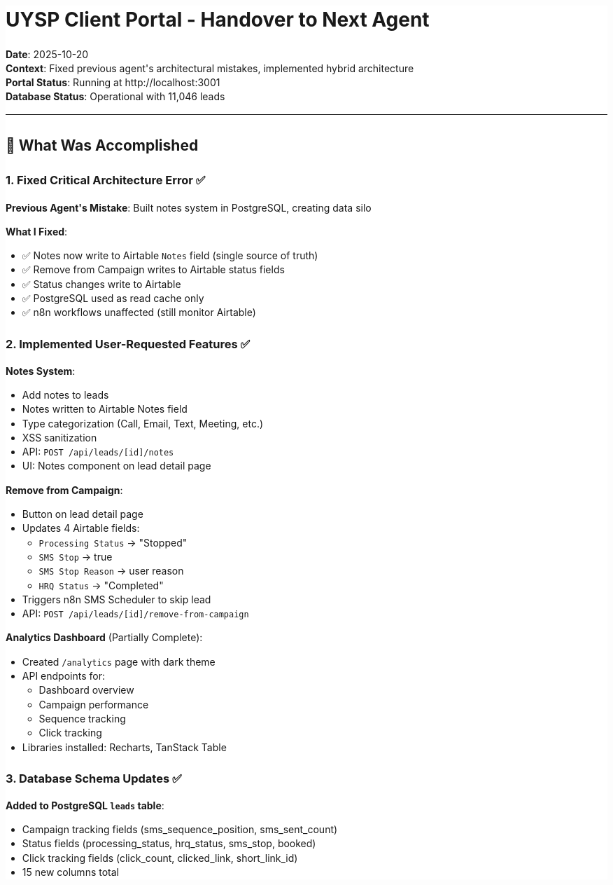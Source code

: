 # UYSP Client Portal - Handover to Next Agent

**Date**: 2025-10-20  
**Context**: Fixed previous agent's architectural mistakes, implemented hybrid architecture  
**Portal Status**: Running at http://localhost:3001  
**Database Status**: Operational with 11,046 leads

---

## 🎯 What Was Accomplished

### 1. Fixed Critical Architecture Error ✅
**Previous Agent's Mistake**: Built notes system in PostgreSQL, creating data silo

**What I Fixed**:
- ✅ Notes now write to Airtable `Notes` field (single source of truth)
- ✅ Remove from Campaign writes to Airtable status fields
- ✅ Status changes write to Airtable
- ✅ PostgreSQL used as read cache only
- ✅ n8n workflows unaffected (still monitor Airtable)

### 2. Implemented User-Requested Features ✅

**Notes System**:
- Add notes to leads
- Notes written to Airtable Notes field
- Type categorization (Call, Email, Text, Meeting, etc.)
- XSS sanitization
- API: `POST /api/leads/[id]/notes`
- UI: Notes component on lead detail page

**Remove from Campaign**:
- Button on lead detail page
- Updates 4 Airtable fields:
  - `Processing Status` → "Stopped"
  - `SMS Stop` → true
  - `SMS Stop Reason` → user reason
  - `HRQ Status` → "Completed"
- Triggers n8n SMS Scheduler to skip lead
- API: `POST /api/leads/[id]/remove-from-campaign`

**Analytics Dashboard** (Partially Complete):
- Created `/analytics` page with dark theme
- API endpoints for:
  - Dashboard overview
  - Campaign performance
  - Sequence tracking
  - Click tracking
- Libraries installed: Recharts, TanStack Table

### 3. Database Schema Updates ✅
**Added to PostgreSQL `leads` table**:
- Campaign tracking fields (sms_sequence_position, sms_sent_count)
- Status fields (processing_status, hrq_status, sms_stop, booked)
- Click tracking fields (click_count, clicked_link, short_link_id)
- 15 new columns total
